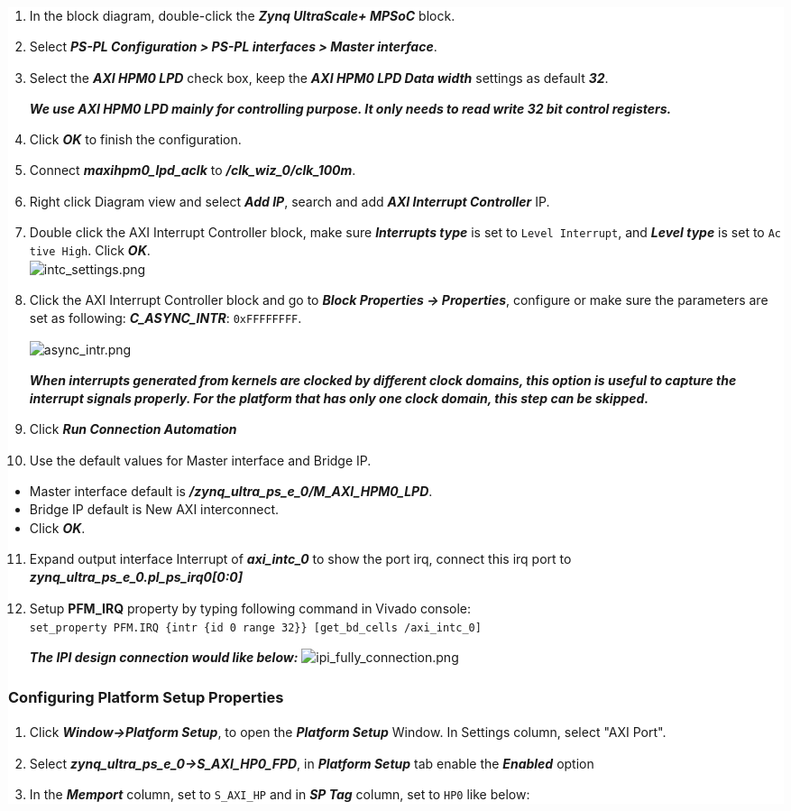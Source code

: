 1. In the block diagram, double-click the ***Zynq UltraScale+ MPSoC*** block.

2. Select ***PS-PL Configuration > PS-PL interfaces > Master interface***.

3. Select the ***AXI HPM0 LPD*** check box, keep the ***AXI HPM0 LPD Data width*** settings as default ***32***.

   ***We use AXI HPM0 LPD mainly for controlling purpose. It only needs to read write 32 bit control registers.***

4. Click ***OK*** to finish the configuration.

5. Connect ***maxihpm0_lpd_aclk*** to ***/clk_wiz_0/clk_100m***.

6. Right click Diagram view and select ***Add IP***, search and add ***AXI Interrupt Controller*** IP.

7. Double click the AXI Interrupt Controller block, make sure ***Interrupts type*** is set to ```Level Interrupt```, and ***Level type*** is set to ```Active High```. Click ***OK***.</br>
   ![intc_settings.png](./images/intc_settings.png)

8. Click the AXI Interrupt Controller block and go to ***Block Properties -> Properties***, configure or make sure the parameters are set as following:
   ***C_ASYNC_INTR***: ```0xFFFFFFFF```.

   ![async_intr.png](./images/async_intr.png)

   ***When interrupts generated from kernels are clocked by different clock domains, this option is useful to capture the interrupt signals properly. For the platform that has only one clock domain, this step can be skipped.***

9. Click ***Run Connection Automation***

10. Use the default values for Master interface and Bridge IP.

   - Master interface default is ***/zynq_ultra_ps_e_0/M_AXI_HPM0_LPD***.
   - Bridge IP default is New AXI interconnect.
   - Click ***OK***.

11. Expand output interface Interrupt of ***axi_intc_0*** to show the port irq, connect this irq port to ***zynq_ultra_ps_e_0.pl_ps_irq0[0:0]***
12. Setup **PFM_IRQ** property by typing following command in Vivado console:<br />
    ```set_property PFM.IRQ {intr {id 0 range 32}} [get_bd_cells /axi_intc_0]```

    ***The IPI design connection would like below:***
    ![ipi_fully_connection.png](./images/ipi_fully_connection.png)


### Configuring Platform Setup Properties

1. Click ***Window->Platform Setup***, to open the ***Platform Setup*** Window. In Settings column, select "AXI Port".

2. Select ***zynq_ultra_ps_e_0->S_AXI_HP0_FPD***, in ***Platform Setup*** tab enable the ***Enabled*** option<br />
   
3. In the ***Memport*** column, set to ```S_AXI_HP``` and in ***SP Tag*** column, set to ```HP0``` like below: